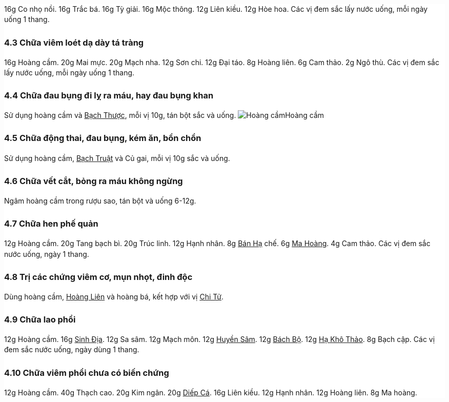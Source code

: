 16g Co nhọ nồi.
16g Trắc bá.
16g Tỳ giải.
16g Mộc thông.
12g Liên kiều.
12g Hòe hoa.
Các vị đem sắc lấy nước uống, mỗi ngày uống 1 thang.
### 4.3 Chữa viêm loét dạ dày tá tràng
16g Hoàng cầm.
20g Mai mực.
20g Mạch nha.
12g Sơn chi.
12g Đại táo.
8g Hoàng liên.
6g Cam thảo.
2g Ngô thù.
Các vị đem sắc lấy nước uống, mỗi ngày uống 1 thang.
### 4.4 Chữa đau bụng đi lỵ ra máu, hay đau bụng khan
Sử dụng hoàng cầm và [Bạch Thược](https://trungtamthuoc.com/duoc-lieu/bach-thuoc "Bạch Thược"), mỗi vị 10g, tán bột sắc và uống.
![Hoàng cầm](https://trungtamthuoc.com/images/item/hoang-cam-va-cong-dung.jpg)Hoàng cầm
### 4.5 Chữa động thai, đau bụng, kém ăn, bồn chồn
Sử dụng hoàng cầm, [Bạch Truật](https://trungtamthuoc.com/duoc-lieu/bach-truat-46 "Bạch Truật") và Củ gai, mỗi vị 10g sắc và uống.
### 4.6 Chữa vết cắt, bỏng ra máu không ngừng
Ngâm hoàng cầm trong rượu sao, tán bột và uống 6-12g.
### 4.7 Chữa hen phế quản
12g Hoàng cầm.
20g Tang bạch bì.
20g Trúc linh.
12g Hạnh nhân.
8g [Bán Hạ](https://trungtamthuoc.com/duoc-lieu/ban-ha-58 "Bán Hạ") chế.
6g [Ma Hoàng](https://trungtamthuoc.com/duoc-lieu/ma-hoang "Ma Hoàng").
4g Cam thảo.
Các vị đem sắc nước uống, ngày 1 thang.
### 4.8 Trị các chứng viêm cơ, mụn nhọt, đinh độc
Dùng hoàng cầm, [Hoàng Liên](https://trungtamthuoc.com/duoc-lieu/hoang-lien-81 "Hoàng Liên") và hoàng bá, kết hợp với vị [Chi Tử](https://trungtamthuoc.com/duoc-lieu/chi-tu "Chi Tử").
### 4.9 Chữa lao phổi
12g Hoàng cầm.
16g [Sinh Địa](https://trungtamthuoc.com/duoc-lieu/dia-hoang "Sinh Địa").
12g Sa sâm.
12g Mạch môn.
12g [Huyền Sâm](https://trungtamthuoc.com/duoc-lieu/huyen-sam "Huyền Sâm").
12g [Bách Bộ](https://trungtamthuoc.com/duoc-lieu/bach-bo "Bách Bộ").
12g [Hạ Khô Thảo](https://trungtamthuoc.com/duoc-lieu/ha-kho-thao "Hạ Khô Thảo").
8g Bạch cập.
Các vị đem sắc nước uống, ngày dùng 1 thang.
### 4.10 Chữa viêm phổi chưa có biến chứng
12g Hoàng cầm.
40g Thạch cao.
20g Kim ngân.
20g [Diếp Cá](https://trungtamthuoc.com/duoc-lieu/diep-ca "Diếp Cá").
16g Liên kiều.
12g Hạnh nhân.
12g Hoàng liên.
8g Ma hoàng.